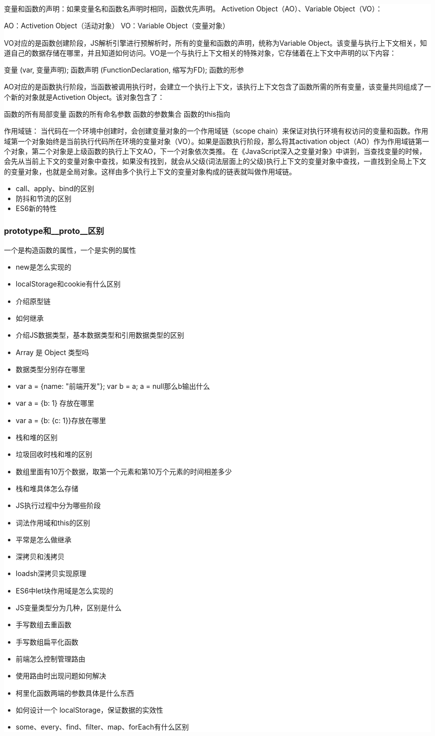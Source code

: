 
变量和函数的声明：如果变量名和函数名声明时相同，函数优先声明。
Activetion Object（AO）、Variable Object（VO）：

AO：Activetion Object（活动对象）
VO：Variable Object（变量对象）

VO对应的是函数创建阶段，JS解析引擎进行预解析时，所有的变量和函数的声明，统称为Variable Object。该变量与执行上下文相关，知道自己的数据存储在哪里，并且知道如何访问。VO是一个与执行上下文相关的特殊对象，它存储着在上下文中声明的以下内容：

变量 (var, 变量声明);
函数声明 (FunctionDeclaration, 缩写为FD);
函数的形参

AO对应的是函数执行阶段，当函数被调用执行时，会建立一个执行上下文，该执行上下文包含了函数所需的所有变量，该变量共同组成了一个新的对象就是Activetion Object。该对象包含了：

函数的所有局部变量
函数的所有命名参数
函数的参数集合
函数的this指向

作用域链：
当代码在一个环境中创建时，会创建变量对象的一个作用域链（scope chain）来保证对执行环境有权访问的变量和函数。作用域第一个对象始终是当前执行代码所在环境的变量对象（VO）。如果是函数执行阶段，那么将其activation object（AO）作为作用域链第一个对象，第二个对象是上级函数的执行上下文AO，下一个对象依次类推。
在《JavaScript深入之变量对象》中讲到，当查找变量的时候，会先从当前上下文的变量对象中查找，如果没有找到，就会从父级(词法层面上的父级)执行上下文的变量对象中查找，一直找到全局上下文的变量对象，也就是全局对象。这样由多个执行上下文的变量对象构成的链表就叫做作用域链。


- call、apply、bind的区别
- 防抖和节流的区别
- ES6新的特性

### prototype和__proto__区别

一个是构造函数的属性，一个是实例的属性

- new是怎么实现的

- localStorage和cookie有什么区别
- 介绍原型链
- 如何继承
- 介绍JS数据类型，基本数据类型和引用数据类型的区别
- Array 是 Object 类型吗
- 数据类型分别存在哪里
- var a = {name: "前端开发"}; var b = a; a = null那么b输出什么
- var a = {b: 1} 存放在哪里
- var a = {b: {c: 1}}存放在哪里
- 栈和堆的区别
- 垃圾回收时栈和堆的区别
- 数组里面有10万个数据，取第一个元素和第10万个元素的时间相差多少
- 栈和堆具体怎么存储
- JS执行过程中分为哪些阶段
- 词法作用域和this的区别
- 平常是怎么做继承
- 深拷贝和浅拷贝
- loadsh深拷贝实现原理
- ES6中let块作用域是怎么实现的
- JS变量类型分为几种，区别是什么
- 手写数组去重函数
- 手写数组扁平化函数
- 前端怎么控制管理路由
- 使用路由时出现问题如何解决
- 柯里化函数两端的参数具体是什么东西
- 如何设计一个 localStorage，保证数据的实效性
- some、every、find、filter、map、forEach有什么区别
